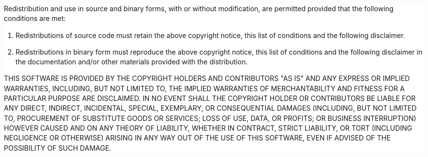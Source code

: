    Redistribution and use in source and binary forms, with or without modification,
      are permitted provided that the following conditions are met:

   1. Redistributions of source code must retain the above copyright notice,
         this list of conditions and the following disclaimer.

   2. Redistributions in binary form must reproduce the above copyright notice,
         this list of conditions and the following disclaimer in the documentation
	       and/or other materials provided with the distribution.

   THIS SOFTWARE IS PROVIDED BY THE COPYRIGHT HOLDERS AND CONTRIBUTORS "AS IS"
      AND ANY EXPRESS OR IMPLIED WARRANTIES, INCLUDING, BUT NOT LIMITED TO, THE
         IMPLIED WARRANTIES OF MERCHANTABILITY AND FITNESS FOR A PARTICULAR PURPOSE ARE
	    DISCLAIMED. IN NO EVENT SHALL THE COPYRIGHT HOLDER OR CONTRIBUTORS BE LIABLE
	       FOR ANY DIRECT, INDIRECT, INCIDENTAL, SPECIAL, EXEMPLARY, OR CONSEQUENTIAL
	          DAMAGES (INCLUDING, BUT NOT LIMITED TO, PROCUREMENT OF SUBSTITUTE GOODS OR
		     SERVICES; LOSS OF USE, DATA, OR PROFITS; OR BUSINESS INTERRUPTION) HOWEVER
		        CAUSED AND ON ANY THEORY OF LIABILITY, WHETHER IN CONTRACT, STRICT LIABILITY,
			   OR TORT (INCLUDING NEGLIGENCE OR OTHERWISE) ARISING IN ANY WAY OUT OF THE USE
			      OF THIS SOFTWARE, EVEN IF ADVISED OF THE POSSIBILITY OF SUCH DAMAGE.